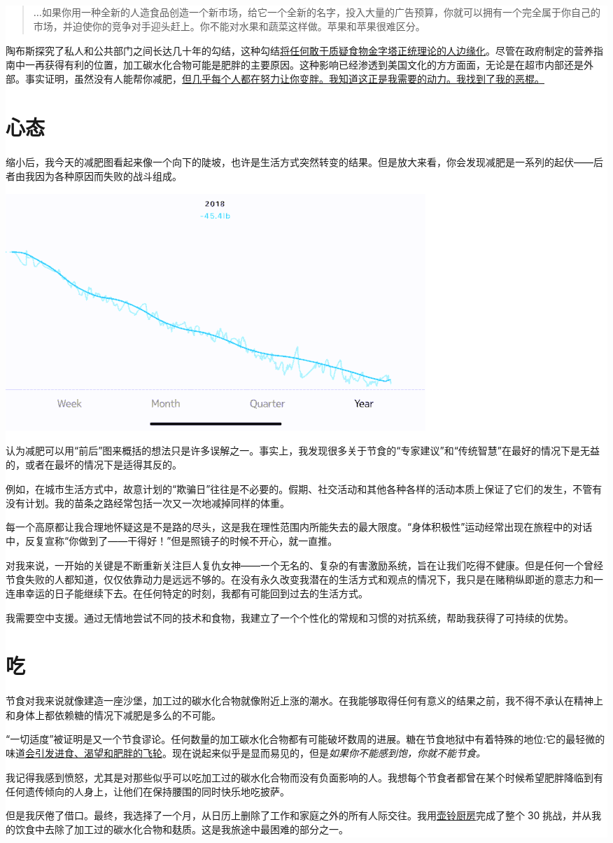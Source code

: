 > …如果你用一种全新的人造食品创造一个新市场，给它一个全新的名字，投入大量的广告预算，你就可以拥有一个完全属于你自己的市场，并迫使你的竞争对手迎头赶上。你不能对水果和蔬菜这样做。苹果和苹果很难区分。

陶布斯探究了私人和公共部门之间长达几十年的勾结，这种勾结[将任何敢于质疑食物金字塔正统理论的人边缘化](https://www.nytimes.com/2002/07/07/magazine/what-if-it-s-all-been-a-big-fat-lie.html)。尽管在政府制定的营养指南中一再获得有利的位置，加工碳水化合物可能是肥胖的主要原因。这种影响已经渗透到美国文化的方方面面，无论是在超市内部还是外部。事实证明，虽然没有人能帮你减肥，[但几乎每个人都在努力让你变胖。我知道这正是我需要的动力。我找到了我的恶棍。](https://thewalrus.ca/think-you-can-limit-your-kids-sugar-intake-think-again/)

# 心态

缩小后，我今天的减肥图看起来像一个向下的陡坡，也许是生活方式突然转变的结果。但是放大来看，你会发现减肥是一系列的起伏——后者由我因为各种原因而失败的战斗组成。

![](img/d5e0cd67860bc66eef5ab7fdbd2939d9.png)

认为减肥可以用“前后”图来概括的想法只是许多误解之一。事实上，我发现很多关于节食的“专家建议”和“传统智慧”在最好的情况下是无益的，或者在最坏的情况下是适得其反的。

例如，在城市生活方式中，故意计划的“欺骗日”往往是不必要的。假期、社交活动和其他各种各样的活动本质上保证了它们的发生，不管有没有计划。我的苗条之路经常包括一次又一次地减掉同样的体重。

每一个高原都让我合理地怀疑这是不是路的尽头，这是我在理性范围内所能失去的最大限度。“身体积极性”运动经常出现在旅程中的对话中，反复宣称“你做到了——干得好！”但是照镜子的时候不开心，就一直推。

对我来说，一开始的关键是不断重新关注巨人复仇女神——一个无名的、复杂的有害激励系统，旨在让我们吃得不健康。但是任何一个曾经节食失败的人都知道，仅仅依靠动力是远远不够的。在没有永久改变我潜在的生活方式和观点的情况下，我只是在赌稍纵即逝的意志力和一连串幸运的日子能继续下去。在任何特定的时刻，我都有可能回到过去的生活方式。

我需要空中支援。通过无情地尝试不同的技术和食物，我建立了一个个性化的常规和习惯的对抗系统，帮助我获得了可持续的优势。

# 吃

节食对我来说就像建造一座沙堡，加工过的碳水化合物就像附近上涨的潮水。在我能够取得任何有意义的结果之前，我不得不承认在精神上和身体上都依赖糖的情况下减肥是多么的不可能。

“一切适度”被证明是又一个节食谬论。任何数量的加工碳水化合物都有可能破坏数周的进展。糖在节食地狱中有着特殊的地位:它的最轻微的味道[会引发进食、渴望和肥胖的飞轮](https://www.businessinsider.com/weight-loss-for-food-addiction-2018-4)。现在说起来似乎是显而易见的，但是*如果你不能感到饱，你就不能节食。*

我记得我感到愤怒，尤其是对那些似乎可以吃加工过的碳水化合物而没有负面影响的人。我想每个节食者都曾在某个时候希望肥胖降临到有任何遗传倾向的人身上，让他们在保持腰围的同时快乐地吃披萨。

但是我厌倦了借口。最终，我选择了一个月，从日历上删除了工作和家庭之外的所有人际交往。我用[壶铃厨房](https://www.kettlebellkitchen.com/)完成了整个 30 挑战，并从我的饮食中去除了加工过的碳水化合物和麸质。这是我旅途中最困难的部分之一。
